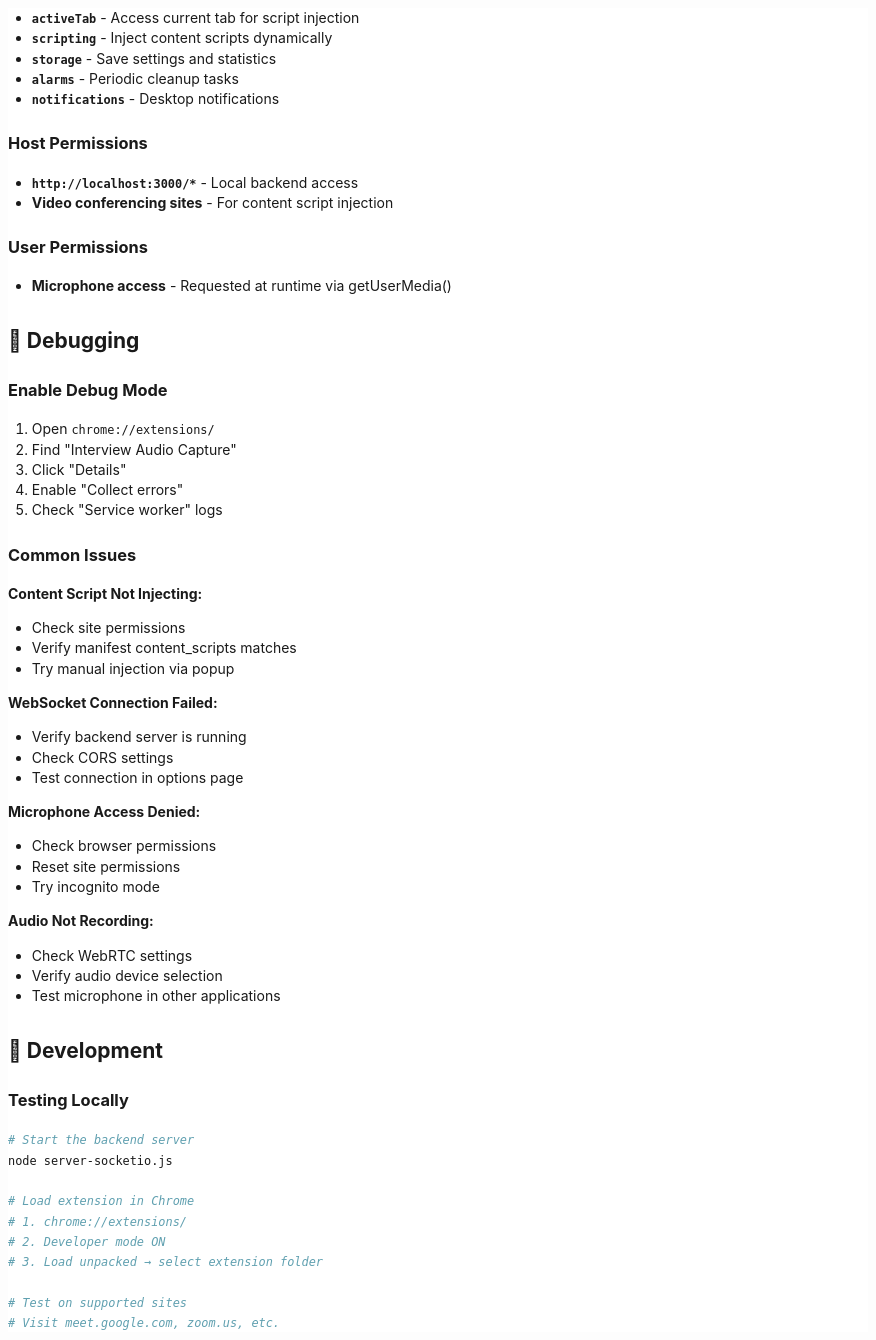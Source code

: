 - **`activeTab`** - Access current tab for script injection
- **`scripting`** - Inject content scripts dynamically
- **`storage`** - Save settings and statistics
- **`alarms`** - Periodic cleanup tasks
- **`notifications`** - Desktop notifications

### Host Permissions

- **`http://localhost:3000/*`** - Local backend access
- **Video conferencing sites** - For content script injection

### User Permissions

- **Microphone access** - Requested at runtime via getUserMedia()

## 🐛 Debugging

### Enable Debug Mode

1. Open `chrome://extensions/`
2. Find "Interview Audio Capture"
3. Click "Details"
4. Enable "Collect errors"
5. Check "Service worker" logs

### Common Issues

**Content Script Not Injecting:**
- Check site permissions
- Verify manifest content_scripts matches
- Try manual injection via popup

**WebSocket Connection Failed:**
- Verify backend server is running
- Check CORS settings
- Test connection in options page

**Microphone Access Denied:**
- Check browser permissions
- Reset site permissions
- Try incognito mode

**Audio Not Recording:**
- Check WebRTC settings
- Verify audio device selection
- Test microphone in other applications

## 🔄 Development

### Testing Locally

```bash
# Start the backend server
node server-socketio.js

# Load extension in Chrome
# 1. chrome://extensions/
# 2. Developer mode ON
# 3. Load unpacked → select extension folder

# Test on supported sites
# Visit meet.google.com, zoom.us, etc.
```
